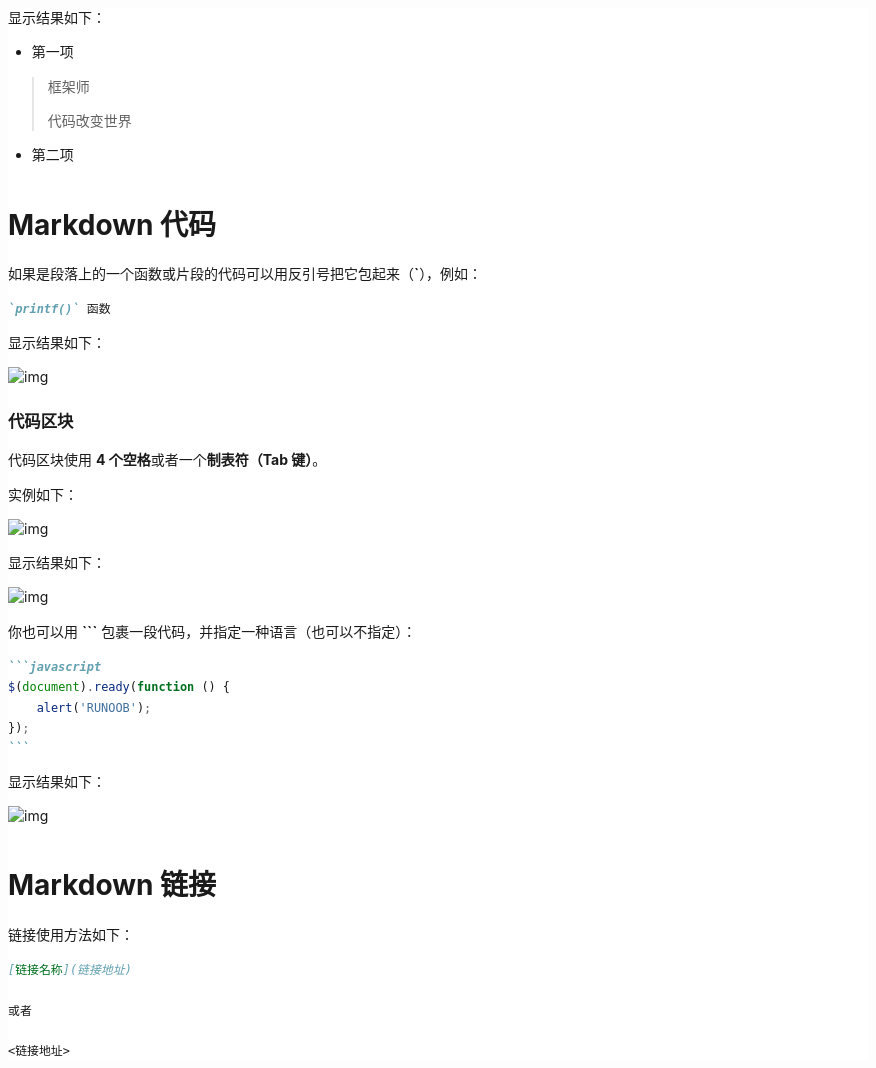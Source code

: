 显示结果如下：

* 第一项

> 框架师
>
> 代码改变世界

* 第二项

# Markdown 代码

如果是段落上的一个函数或片段的代码可以用反引号把它包起来（**`**），例如：

```markdown
`printf()` 函数
```

显示结果如下：

![img](https://www.runoob.com/wp-content/uploads/2019/03/C928FDA3-E0A7-4AFF-AB2A-B3AF44F93DF9.jpg)

### 代码区块

代码区块使用 **4 个空格**或者一个**制表符（Tab 键）**。

实例如下：

![img](https://www.runoob.com/wp-content/uploads/2019/03/55EDFE05-5F27-458E-AFE0-7B96685C9603.jpg)

显示结果如下：

![img](https://www.runoob.com/wp-content/uploads/2019/03/6DC89E5C-B41A-4938-97D8-D7D06B879F91.jpg)

你也可以用 **```** 包裹一段代码，并指定一种语言（也可以不指定）：

~~~markdown
```javascript
$(document).ready(function () {
    alert('RUNOOB');
});
```
~~~

显示结果如下：

![img](https://www.runoob.com/wp-content/uploads/2019/03/88F52386-2F98-4D7E-8935-E43BECA6D868.jpg)

# Markdown 链接

链接使用方法如下：

```markdown
[链接名称](链接地址)

或者

<链接地址>
```
